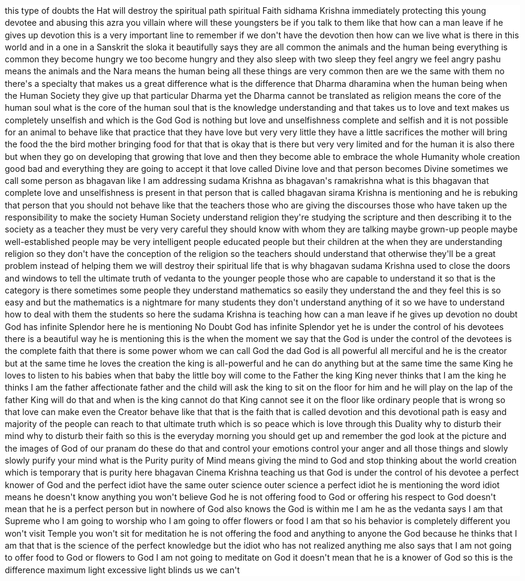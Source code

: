 this type of doubts the Hat will destroy the spiritual path spiritual Faith sidhama Krishna immediately protecting this young devotee and abusing this azra you villain where will these youngsters be if you talk to them like that how can a man leave if he gives up devotion this is a very important line to remember if we don't have the devotion then how can we live what is there in this world and in a one in a Sanskrit the sloka it beautifully says they are all common the animals and the human being everything is common they become hungry we too become hungry and they also sleep with two sleep they feel angry we feel angry pashu means the animals and the Nara means the human being all these things are very common then are we the same with them no there's a specialty that makes us a great difference what is the difference that Dharma dharamina when the human being when the Human Society they give up that particular Dharma yet the Dharma cannot be translated as religion means the core of the human soul what is the core of the human soul that is the knowledge understanding and that takes us to love and text makes us completely unselfish and which is the God God is nothing but love and unselfishness complete and selfish and it is not possible for an animal to behave like that practice that they have love but very very little they have a little sacrifices the mother will bring the food the the bird mother bringing food for that that is okay that is there but very very limited and for the human it is also there but when they go on developing that growing that love and then they become able to embrace the whole Humanity whole creation good bad and everything they are going to accept it that love called Divine love and that person becomes Divine sometimes we call some person as bhagavan like I am addressing sudama Krishna as bhagavan's ramakrishna what is this bhagavan that complete love and unselfishness is present in that person that is called bhagavan sirama Krishna is mentioning and he is rebuking that person that you should not behave like that the teachers those who are giving the discourses those who have taken up the responsibility to make the society Human Society understand religion they're studying the scripture and then describing it to the society as a teacher they must be very very careful they should know with whom they are talking maybe grown-up people maybe well-established people may be very intelligent people educated people but their children at the when they are understanding religion so they don't have the conception of the religion so the teachers should understand that otherwise they'll be a great problem instead of helping them we will destroy their spiritual life that is why bhagavan sudama Krishna used to close the doors and windows to tell the ultimate truth of vedanta to the younger people those who are capable to understand it so that is the category is there sometimes some people they understand mathematics so easily they understand the and they feel this is so easy and but the mathematics is a nightmare for many students they don't understand anything of it so we have to understand how to deal with them the students so here the sudama Krishna is teaching how can a man leave if he gives up devotion no doubt God has infinite Splendor here he is mentioning No Doubt God has infinite Splendor yet he is under the control of his devotees there is a beautiful way he is mentioning this is the when the moment we say that the God is under the control of the devotees is the complete faith that there is some power whom we can call God the dad God is all powerful all merciful and he is the creator but at the same time he loves the creation the king is all-powerful and he can do anything but at the same time the same King he loves to listen to his babies when that baby the little boy will come to the Father the king King never thinks that I am the king he thinks I am the father affectionate father and the child will ask the king to sit on the floor for him and he will play on the lap of the father King will do that and when is the king cannot do that King cannot see it on the floor like ordinary people that is wrong so that love can make even the Creator behave like that that is the faith that is called devotion and this devotional path is easy and majority of the people can reach to that ultimate truth which is so peace which is love through this Duality why to disturb their mind why to disturb their faith so this is the everyday morning you should get up and remember the god look at the picture and the images of God of our pranam do these do that and control your emotions control your anger and all those things and slowly slowly purify your mind what is the Purity purity of Mind means giving the mind to God and stop thinking about the world creation which is temporary that is purity here bhagavan Cinema Krishna teaching us that God is under the control of his devotee a perfect knower of God and the perfect idiot have the same outer science outer science a perfect idiot he is mentioning the word idiot means he doesn't know anything you won't believe God he is not offering food to God or offering his respect to God doesn't mean that he is a perfect person but in nowhere of God also knows the God is within me I am he as the vedanta says I am that Supreme who I am going to worship who I am going to offer flowers or food I am that so his behavior is completely different you won't visit Temple you won't sit for meditation he is not offering the food and anything to anyone the God because he thinks that I am that that is the science of the perfect knowledge but the idiot who has not realized anything me also says that I am not going to offer food to God or flowers to God I am not going to meditate on God it doesn't mean that he is a knower of God so this is the difference maximum light excessive light blinds us we can't